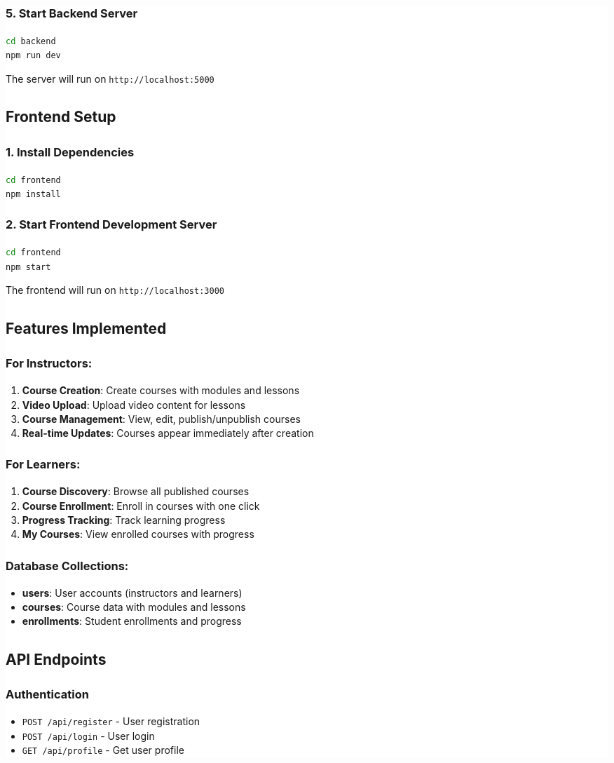 ### 5. Start Backend Server
```bash
cd backend
npm run dev
```

The server will run on `http://localhost:5000`

## Frontend Setup

### 1. Install Dependencies
```bash
cd frontend
npm install
```

### 2. Start Frontend Development Server
```bash
cd frontend
npm start
```

The frontend will run on `http://localhost:3000`

## Features Implemented

### For Instructors:
1. **Course Creation**: Create courses with modules and lessons
2. **Video Upload**: Upload video content for lessons
3. **Course Management**: View, edit, publish/unpublish courses
4. **Real-time Updates**: Courses appear immediately after creation

### For Learners:
1. **Course Discovery**: Browse all published courses
2. **Course Enrollment**: Enroll in courses with one click
3. **Progress Tracking**: Track learning progress
4. **My Courses**: View enrolled courses with progress

### Database Collections:
- **users**: User accounts (instructors and learners)
- **courses**: Course data with modules and lessons
- **enrollments**: Student enrollments and progress

## API Endpoints

### Authentication
- `POST /api/register` - User registration
- `POST /api/login` - User login
- `GET /api/profile` - Get user profile
